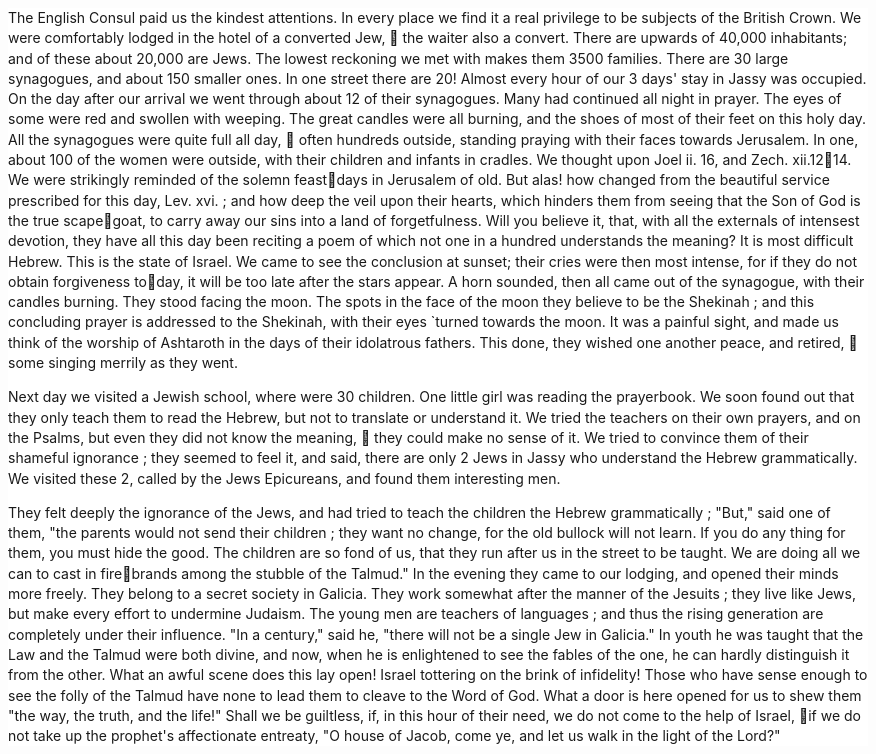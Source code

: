 The English Consul paid us the kindest attentions. In every place we find it a real privilege to be subjects of the British Crown. We were comfortably lodged in the hotel of a converted Jew,  the waiter also a convert. There are upwards of 40,000 inhabitants; and of these about 20,000 are Jews. The lowest reckoning we met with makes them 3500 families. There are 30 large synagogues, and about 150 smaller ones. In one street there are 20! Almost every hour of our 3 days' stay in Jassy was occupied. On the day after our arrival we went through about 12 of their synagogues. Many had continued all night in prayer. The eyes of some were red and swollen with weeping. The great candles were all burning, and the shoes of most of their feet on this holy day. All the synagogues were quite full all day,  often hundreds outside, standing praying with their faces towards Jerusalem. In one, about 100 of the women were outside, with their children and infants in cradles. We thought upon Joel ii. 16, and Zech. xii.1214. We were strikingly reminded of the solemn feastdays in Jerusalem of old. But alas! how changed from the beautiful service prescribed for this day, Lev. xvi. ; and how deep the veil upon their hearts, which hinders them from seeing that the Son of God is the true scapegoat, to carry away our sins into a land of forgetfulness. Will you believe it, that, with all the externals of intensest devotion, they have all this day been reciting a poem of which not one in a hundred understands the meaning? It is most difficult Hebrew. This is the state of Israel. We came to see the conclusion at sunset; their cries were then most intense, for if they do not obtain forgiveness today, it will be too late after the stars appear. A horn sounded, then all came out of the synagogue, with their candles burning. They stood facing the moon. The spots in the face of the moon they believe to be the Shekinah ; and this concluding prayer is addressed to the Shekinah, with their eyes `turned towards the moon. It was a painful sight, and made us think of the worship of Ashtaroth in the days of their idolatrous fathers. This done, they wished one another peace, and retired,  some singing merrily as they went.

Next day we visited a Jewish school, where were 30 children. One little girl was reading the prayerbook. We soon found out that they only teach them to read the Hebrew, but not to translate or understand it. We tried the teachers on their own prayers, and on the Psalms, but even they did not know the meaning,  they could make no sense of it. We tried to convince them of their shameful ignorance ; they seemed to feel it, and said, there are only 2 Jews in Jassy who understand the Hebrew grammatically. We visited these 2, called by the Jews Epicureans, and found them interesting men. 

They felt deeply the ignorance of the Jews, and had tried to teach the children the Hebrew grammatically ; "But," said one of them, "the parents would not send their children ; they want no change, for the old bullock will not learn. If you do any thing for them, you must hide the good. The children are so fond of us, that they run after us in the street to be taught. We are doing all we can to cast in firebrands among the stubble of the Talmud."  In the evening they came to our lodging, and opened their minds more freely. They belong to a secret society in Galicia. They work somewhat after the manner of the Jesuits ; they live like Jews, but make every effort to undermine Judaism. The young men are teachers of languages ; and thus the rising generation are completely under their influence. "In a century," said he, "there will not be a single Jew in Galicia." In youth he was taught that the Law and the Talmud were both divine, and now, when he is enlightened to see the fables of the one, he can hardly distinguish it from the other. What an awful scene does this lay open! Israel tottering on the brink of infidelity! Those who have sense enough to see the folly of the Talmud have none to lead them to cleave to the Word of God. What a door is here opened for us to shew them "the way, the truth, and the life!" Shall we be guiltless, if, in this hour of their need, we do not come to the help of Israel, if we do not take up the prophet's affectionate entreaty, "O house of Jacob, come ye, and let us walk in the light of the Lord?" 
